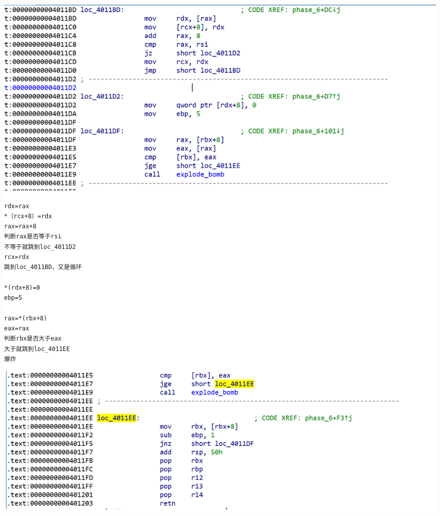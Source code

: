 



![1618234718253](67.png)



```
rdx=rax
*（rcx+8）=rdx
rax=rax+8
判断rax是否等于rsi
不等于就跳到loc_4011D2
rcx=rdx
跳到loc_4011BD，又是循环

*(rdx+8)=0
ebp=5

rax=*(rbx+8)
eax=rax
判断rbx是否大于eax
大于就跳到loc_4011EE
爆炸
```





![1618234957423](68.png)
